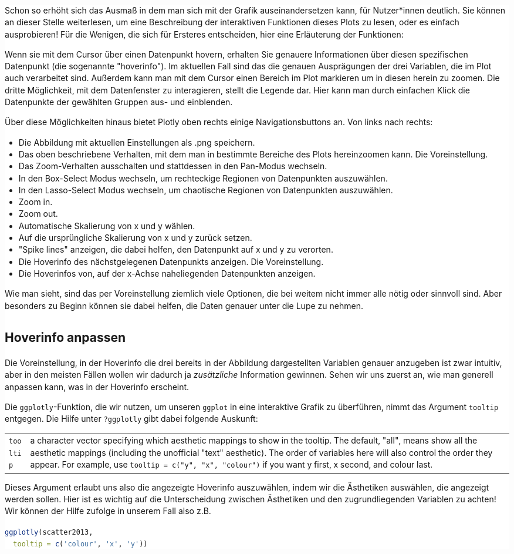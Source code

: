 Schon so erhöht sich das Ausmaß in dem man sich mit der Grafik auseinandersetzen kann, für Nutzer*innen deutlich. Sie können an dieser Stelle weiterlesen, um eine Beschreibung der interaktiven Funktionen dieses Plots zu lesen, oder es einfach ausprobieren! Für die Wenigen, die sich für Ersteres entscheiden, hier eine Erläuterung der Funktionen:

Wenn sie mit dem Cursor über einen Datenpunkt hovern, erhalten Sie genauere Informationen über diesen spezifischen Datenpunkt (die sogenannte "hoverinfo"). Im aktuellen Fall sind das die genauen Ausprägungen der drei Variablen, die im Plot auch verarbeitet sind. Außerdem kann man mit dem Cursor einen Bereich im Plot markieren um in diesen herein zu zoomen. Die dritte Möglichkeit, mit dem Datenfenster zu interagieren, stellt die Legende dar. Hier kann man durch einfachen Klick die Datenpunkte der gewählten Gruppen aus- und einblenden.

Über diese Möglichkeiten hinaus bietet Plotly oben rechts einige Navigationsbuttons an. Von links nach rechts:

  * Die Abbildung mit aktuellen Einstellungen als .png speichern.
  * Das oben beschriebene Verhalten, mit dem man in bestimmte Bereiche des Plots hereinzoomen kann. Die Voreinstellung.
  * Das Zoom-Verhalten ausschalten und stattdessen in den Pan-Modus wechseln.
  * In den Box-Select Modus wechseln, um rechteckige Regionen von Datenpunkten auszuwählen.
  * In den Lasso-Select Modus wechseln, um chaotische Regionen von Datenpunkten auszuwählen.
  * Zoom in.
  * Zoom out.
  * Automatische Skalierung von x und y wählen.
  * Auf die ursprüngliche Skalierung von x und y zurück setzen.
  * "Spike lines" anzeigen, die dabei helfen, den Datenpunkt auf x und y zu verorten.
  * Die Hoverinfo des nächstgelegenen Datenpunkts anzeigen. Die Voreinstellung.
  * Die Hoverinfos von, auf der x-Achse naheliegenden Datenpunkten anzeigen.
  
Wie man sieht, sind das per Voreinstellung ziemlich viele Optionen, die bei weitem nicht immer alle nötig oder sinnvoll sind. Aber besonders zu Beginn können sie dabei helfen, die Daten genauer unter die Lupe zu nehmen.

## Hoverinfo anpassen

Die Voreinstellung, in der Hoverinfo die drei bereits in der Abbildung dargestellten Variablen genauer anzugeben ist zwar intuitiv, aber in den meisten Fällen wollen wir dadurch ja *zusätzliche* Information gewinnen. Sehen wir uns zuerst an, wie man generell anpassen kann, was in der Hoverinfo erscheint.

Die `ggplotly`-Funktion, die wir nutzen, um unseren `ggplot` in eine interaktive Grafik zu überführen, nimmt das Argument `tooltip` entgegen. Die Hilfe unter `?ggplotly` gibt dabei folgende Auskunft:

|   |  |
| - | -------- |
| `tooltip` | a character vector specifying which aesthetic mappings to show in the tooltip. The default, "all", means show all the aesthetic mappings (including the unofficial "text" aesthetic). The order of variables here will also control the order they appear. For example, use `tooltip = c("y", "x", "colour")` if you want y first, x second, and colour last. |

Dieses Argument erlaubt uns also die angezeigte Hoverinfo auszuwählen, indem wir die Ästhetiken auswählen, die angezeigt werden sollen. Hier ist es wichtig auf die Unterscheidung zwischen Ästhetiken und den zugrundliegenden Variablen zu achten! Wir können der Hilfe zufolge in unserem Fall also z.B.


```r
ggplotly(scatter2013, 
  tooltip = c('colour', 'x', 'y'))
```

